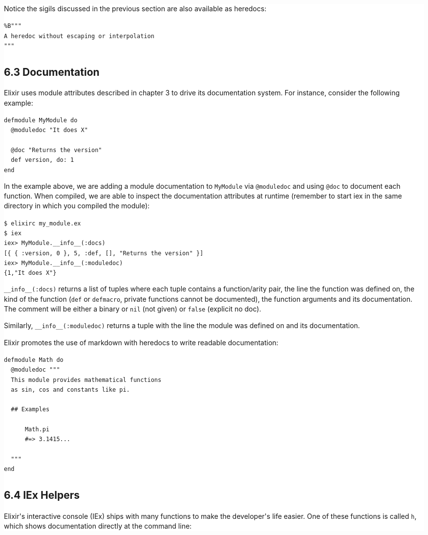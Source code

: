 Notice the sigils discussed in the previous section are also available as heredocs:

    %B"""
    A heredoc without escaping or interpolation
    """

## 6.3 Documentation

Elixir uses module attributes described in chapter 3 to drive its documentation system. For instance, consider the following example:

    defmodule MyModule do
      @moduledoc "It does X"

      @doc "Returns the version"
      def version, do: 1
    end

In the example above, we are adding a module documentation to `MyModule` via `@moduledoc` and using `@doc` to document each function. When compiled, we are able to inspect the documentation attributes at runtime (remember to start iex in the same directory in which you compiled the module):

    $ elixirc my_module.ex
    $ iex
    iex> MyModule.__info__(:docs)
    [{ { :version, 0 }, 5, :def, [], "Returns the version" }]
    iex> MyModule.__info__(:moduledoc)
    {1,"It does X"}

`__info__(:docs)` returns a list of tuples where each tuple contains a function/arity pair, the line the function was defined on, the kind of the function (`def` or `defmacro`, private functions cannot be documented), the function arguments and its documentation. The comment will be either a binary or `nil` (not given) or `false` (explicit no doc).

Similarly, `__info__(:moduledoc)` returns a tuple with the line the module was defined on and its documentation.

Elixir promotes the use of markdown with heredocs to write readable documentation:

    defmodule Math do
      @moduledoc """
      This module provides mathematical functions
      as sin, cos and constants like pi.

      ## Examples

          Math.pi
          #=> 3.1415...

      """
    end

## 6.4 IEx Helpers

Elixir's interactive console (IEx) ships with many functions to make the developer's life easier. One of these functions is called `h`, which shows documentation directly at the command line:
